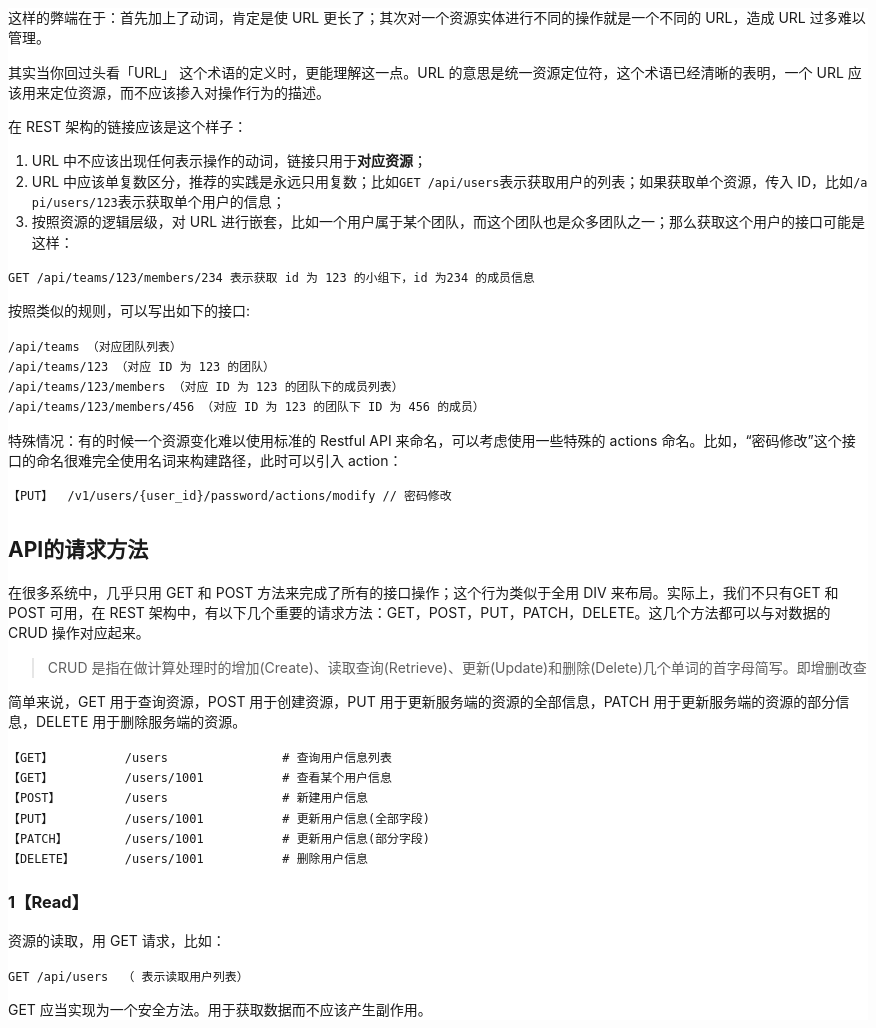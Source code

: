 这样的弊端在于：首先加上了动词，肯定是使 URL 更长了；其次对一个资源实体进行不同的操作就是一个不同的 URL，造成 URL 过多难以管理。

其实当你回过头看「URL」 这个术语的定义时，更能理解这一点。URL 的意思是统一资源定位符，这个术语已经清晰的表明，一个 URL 应该用来定位资源，而不应该掺入对操作行为的描述。

在 REST 架构的链接应该是这个样子：

1. URL 中不应该出现任何表示操作的动词，链接只用于**对应资源**；
2. URL 中应该单复数区分，推荐的实践是永远只用复数；比如`GET /api/users`表示获取用户的列表；如果获取单个资源，传入 ID，比如`/api/users/123`表示获取单个用户的信息；
3. 按照资源的逻辑层级，对 URL 进行嵌套，比如一个用户属于某个团队，而这个团队也是众多团队之一；那么获取这个用户的接口可能是这样：

```TEXT
GET /api/teams/123/members/234 表示获取 id 为 123 的小组下，id 为234 的成员信息
```
按照类似的规则，可以写出如下的接口:

```TEXT
/api/teams （对应团队列表）
/api/teams/123 （对应 ID 为 123 的团队）
/api/teams/123/members （对应 ID 为 123 的团队下的成员列表）
/api/teams/123/members/456 （对应 ID 为 123 的团队下 ID 为 456 的成员）
```

特殊情况：有的时候一个资源变化难以使用标准的 Restful API 来命名，可以考虑使用一些特殊的 actions 命名。比如，“密码修改”这个接口的命名很难完全使用名词来构建路径，此时可以引入 action：

```
【PUT】  /v1/users/{user_id}/password/actions/modify // 密码修改
```


## API的请求方法

在很多系统中，几乎只用 GET 和 POST 方法来完成了所有的接口操作；这个行为类似于全用 DIV 来布局。实际上，我们不只有GET 和 POST 可用，在 REST 架构中，有以下几个重要的请求方法：GET，POST，PUT，PATCH，DELETE。这几个方法都可以与对数据的 CRUD 操作对应起来。

> CRUD 是指在做计算处理时的增加(Create)、读取查询(Retrieve)、更新(Update)和删除(Delete)几个单词的首字母简写。即增删改查

简单来说，GET 用于查询资源，POST 用于创建资源，PUT 用于更新服务端的资源的全部信息，PATCH 用于更新服务端的资源的部分信息，DELETE 用于删除服务端的资源。

```TEXT
【GET】          /users                # 查询用户信息列表
【GET】          /users/1001           # 查看某个用户信息
【POST】         /users                # 新建用户信息
【PUT】          /users/1001           # 更新用户信息(全部字段)
【PATCH】        /users/1001           # 更新用户信息(部分字段)
【DELETE】       /users/1001           # 删除用户信息
```

### 1【Read】

资源的读取，用 GET 请求，比如：

```TEXT
GET /api/users  （ 表示读取用户列表）
```

GET 应当实现为一个安全方法。用于获取数据而不应该产生副作用。
